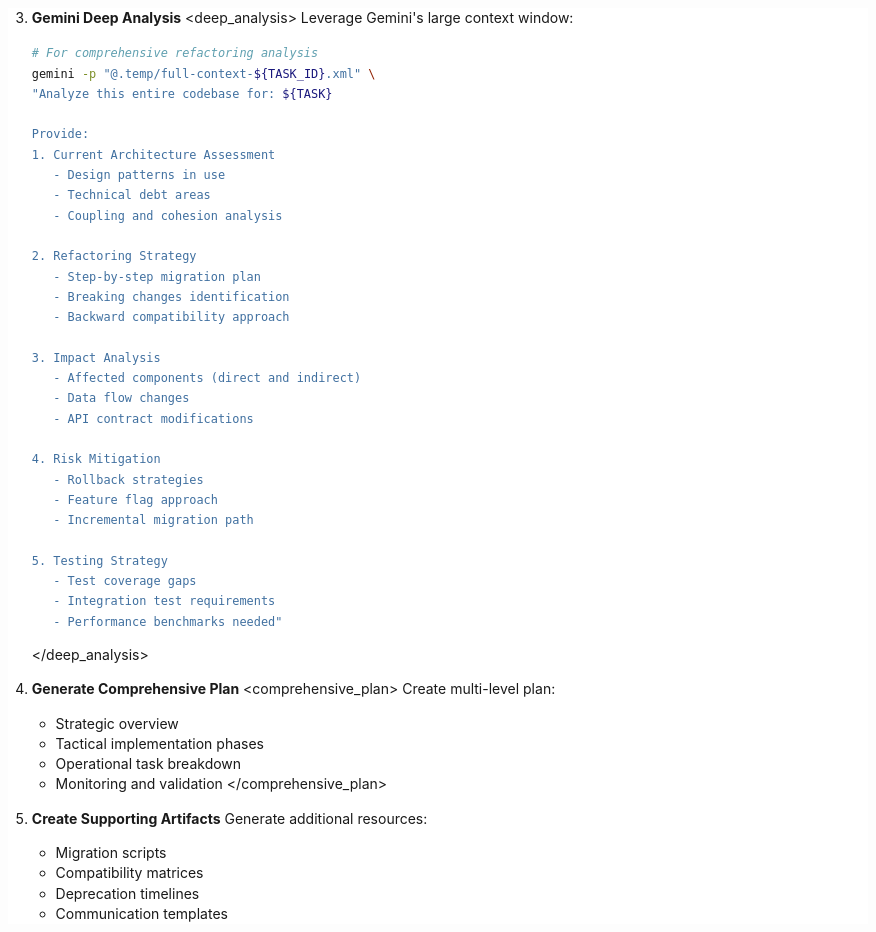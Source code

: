 3. **Gemini Deep Analysis**
   <deep_analysis>
   Leverage Gemini's large context window:
   ```bash
   # For comprehensive refactoring analysis
   gemini -p "@.temp/full-context-${TASK_ID}.xml" \
   "Analyze this entire codebase for: ${TASK}
   
   Provide:
   1. Current Architecture Assessment
      - Design patterns in use
      - Technical debt areas
      - Coupling and cohesion analysis
   
   2. Refactoring Strategy
      - Step-by-step migration plan
      - Breaking changes identification
      - Backward compatibility approach
   
   3. Impact Analysis
      - Affected components (direct and indirect)
      - Data flow changes
      - API contract modifications
   
   4. Risk Mitigation
      - Rollback strategies
      - Feature flag approach
      - Incremental migration path
   
   5. Testing Strategy
      - Test coverage gaps
      - Integration test requirements
      - Performance benchmarks needed"
   ```
   </deep_analysis>

4. **Generate Comprehensive Plan**
   <comprehensive_plan>
   Create multi-level plan:
   - Strategic overview
   - Tactical implementation phases
   - Operational task breakdown
   - Monitoring and validation
   </comprehensive_plan>

5. **Create Supporting Artifacts**
   <artifacts>
   Generate additional resources:
   - Migration scripts
   - Compatibility matrices
   - Deprecation timelines
   - Communication templates
   </artifacts>
</instructions>
